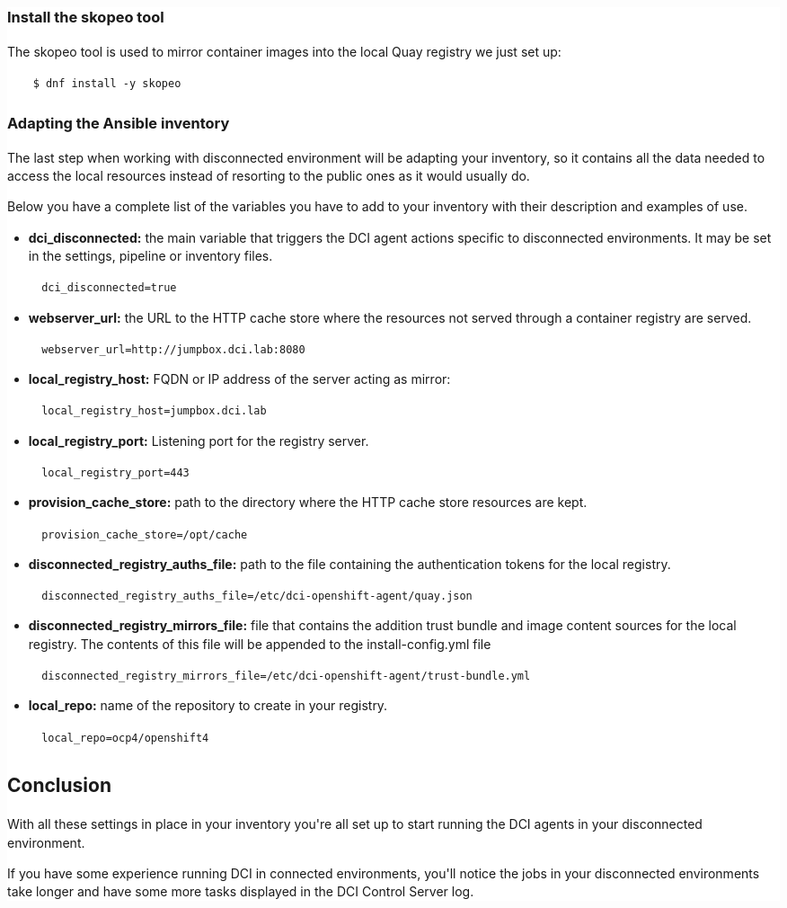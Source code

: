 
### Install the skopeo tool

The skopeo tool is used to mirror container images into the local Quay registry we just set up:

        $ dnf install -y skopeo

### Adapting the Ansible inventory

The last step when working with disconnected environment will be adapting your inventory, so it contains all the data needed to access the local resources instead of resorting to the public ones as it would usually do.

Below you have a complete list of the variables you have to add to your inventory with their description and examples of use.

* **dci_disconnected:** the main variable that triggers the DCI agent actions specific to disconnected environments. It may be set in the settings, pipeline or inventory files.

        dci_disconnected=true

* **webserver_url:** the URL to the HTTP cache store where the resources not served through a container registry are served.

        webserver_url=http://jumpbox.dci.lab:8080

* **local_registry_host:** FQDN or IP address of the server acting as mirror:

        local_registry_host=jumpbox.dci.lab

* **local_registry_port:** Listening port for the registry server.

        local_registry_port=443

* **provision_cache_store:** path to the directory where the HTTP cache store resources are kept.

        provision_cache_store=/opt/cache

* **disconnected_registry_auths_file:** path to the file containing the authentication tokens for the local registry.

        disconnected_registry_auths_file=/etc/dci-openshift-agent/quay.json

* **disconnected_registry_mirrors_file:** file that contains the addition trust bundle and image content sources for the local registry. The contents of this file will be appended to the install-config.yml file

        disconnected_registry_mirrors_file=/etc/dci-openshift-agent/trust-bundle.yml

* **local_repo:** name of the repository to create in your registry.

        local_repo=ocp4/openshift4

## Conclusion

With all these settings in place in your inventory you're all set up to start running the DCI agents in your disconnected environment.

If you have some experience running DCI in connected environments, you'll notice the jobs in your disconnected environments take longer and have some more tasks displayed in the DCI Control Server log.
